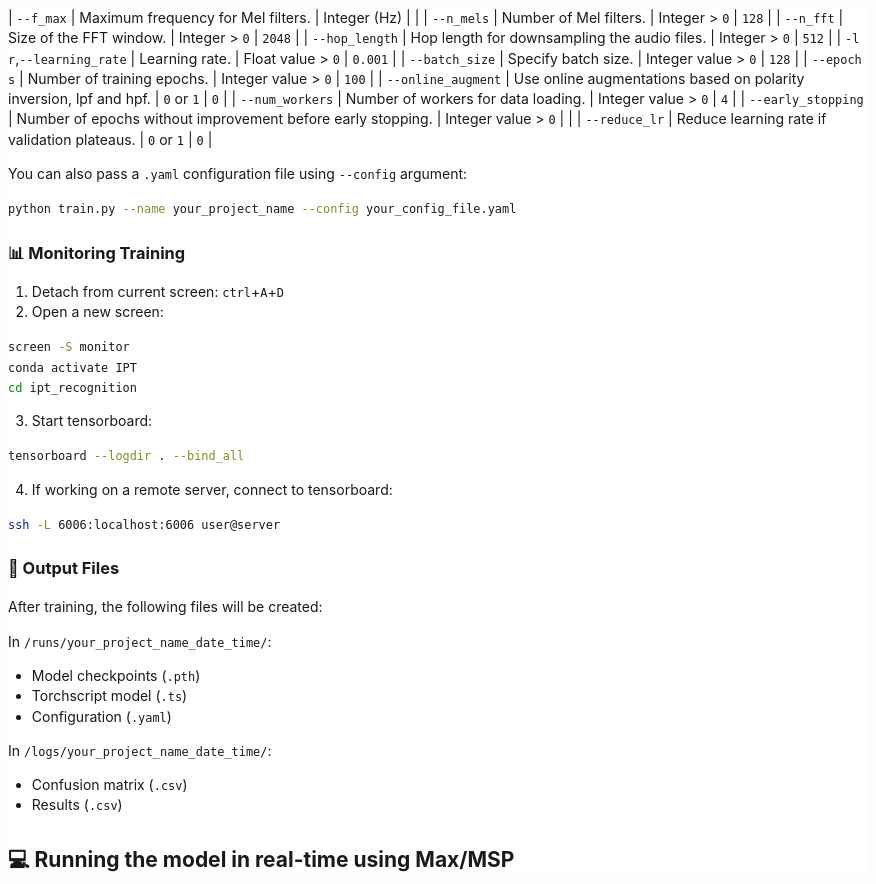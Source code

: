 | `--f_max`            | Maximum frequency for Mel filters.                                 | Integer (Hz)                    |           |
| `--n_mels`           | Number of Mel filters.                                              | Integer > `0`                   | `128`         |
| `--n_fft`            | Size of the FFT window.                                             | Integer > `0`                    | `2048`      |
| `--hop_length`       | Hop length for downsampling the audio files.                        | Integer > `0`                  | `512`         |
| `-lr`,`--learning_rate`    | Learning rate.                                               | Float value > `0`              | `0.001`         |
| `--batch_size`       | Specify batch size.                                               | Integer value > `0`            | `128`         |
| `--epochs`          | Number of training epochs.                                         | Integer value > `0`            | `100`           |
| `--online_augment`  | Use online augmentations based on polarity inversion, lpf and hpf. | `0` or `1` |      `0`     |
| `--num_workers`     | Number of workers for data loading.                                | Integer value > `0`            | `4`            |
| `--early_stopping`  | Number of epochs without improvement before early stopping.         | Integer value > `0`   |        |
| `--reduce_lr`        | Reduce learning rate if validation plateaus.                       | `0` or `1`             |     `0`    |

You can also pass a `.yaml` configuration file using `--config` argument:
```bash
python train.py --name your_project_name --config your_config_file.yaml
```
### 📊 Monitoring Training
1. Detach from current screen: `ctrl`+`A`+`D`
2. Open a new screen:
```bash
screen -S monitor
conda activate IPT
cd ipt_recognition
```
3. Start tensorboard:
```bash
tensorboard --logdir . --bind_all
```
4. If working on a remote server, connect to tensorboard:
```bash
ssh -L 6006:localhost:6006 user@server
```
### 📁 Output Files
After training, the following files will be created:

In `/runs/your_project_name_date_time/`:
- Model checkpoints (`.pth`)
- Torchscript model (`.ts`)
- Configuration (`.yaml`)

In `/logs/your_project_name_date_time/`:
- Confusion matrix (`.csv`)
- Results (`.csv`)

## 💻 Running the model in real-time using Max/MSP
